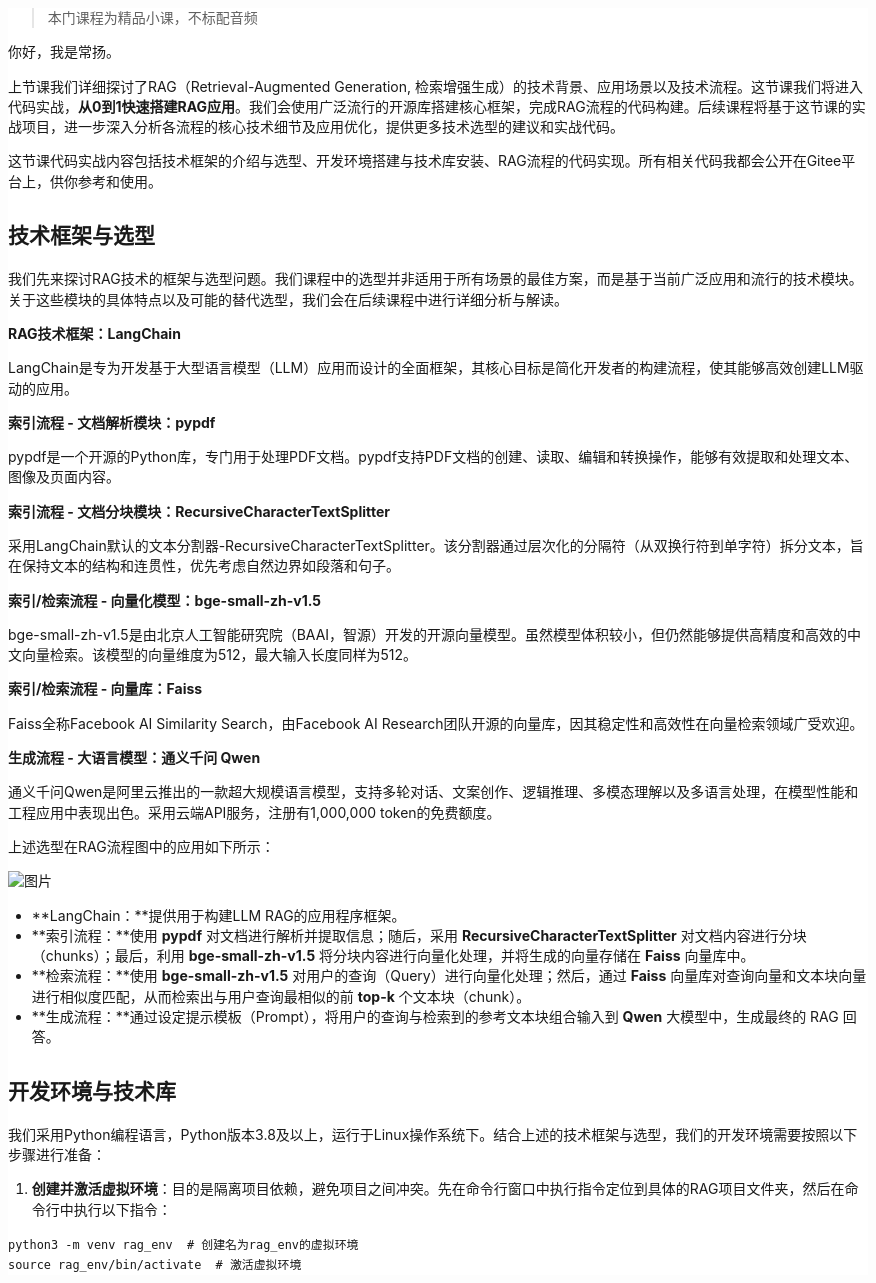 > 本门课程为精品小课，不标配音频

你好，我是常扬。

上节课我们详细探讨了RAG（Retrieval-Augmented Generation, 检索增强生成）的技术背景、应用场景以及技术流程。这节课我们将进入代码实战，**从0到1快速搭建RAG应用**。我们会使用广泛流行的开源库搭建核心框架，完成RAG流程的代码构建。后续课程将基于这节课的实战项目，进一步深入分析各流程的核心技术细节及应用优化，提供更多技术选型的建议和实战代码。

这节课代码实战内容包括技术框架的介绍与选型、开发环境搭建与技术库安装、RAG流程的代码实现。所有相关代码我都会公开在Gitee平台上，供你参考和使用。

## 技术框架与选型

我们先来探讨RAG技术的框架与选型问题。我们课程中的选型并非适用于所有场景的最佳方案，而是基于当前广泛应用和流行的技术模块。关于这些模块的具体特点以及可能的替代选型，我们会在后续课程中进行详细分析与解读。

**RAG技术框架：LangChain**

LangChain是专为开发基于大型语言模型（LLM）应用而设计的全面框架，其核心目标是简化开发者的构建流程，使其能够高效创建LLM驱动的应用。

**索引流程 - 文档解析模块：pypdf**

pypdf是一个开源的Python库，专门用于处理PDF文档。pypdf支持PDF文档的创建、读取、编辑和转换操作，能够有效提取和处理文本、图像及页面内容。

**索引流程 - 文档分块模块：RecursiveCharacterTextSplitter**

采用LangChain默认的文本分割器-RecursiveCharacterTextSplitter。该分割器通过层次化的分隔符（从双换行符到单字符）拆分文本，旨在保持文本的结构和连贯性，优先考虑自然边界如段落和句子。

**索引/检索流程 - 向量化模型：bge-small-zh-v1.5**

bge-small-zh-v1.5是由北京人工智能研究院（BAAI，智源）开发的开源向量模型。虽然模型体积较小，但仍然能够提供高精度和高效的中文向量检索。该模型的向量维度为512，最大输入长度同样为512。

**索引/检索流程 - 向量库：Faiss**

Faiss全称Facebook AI Similarity Search，由Facebook AI Research团队开源的向量库，因其稳定性和高效性在向量检索领域广受欢迎。

**生成流程 - 大语言模型：通义千问 Qwen**

通义千问Qwen是阿里云推出的一款超大规模语言模型，支持多轮对话、文案创作、逻辑推理、多模态理解以及多语言处理，在模型性能和工程应用中表现出色。采用云端API服务，注册有1,000,000 token的免费额度。

上述选型在RAG流程图中的应用如下所示：

![图片](https://static001.geekbang.org/resource/image/65/c0/65a9694a63bdb6108504f9586c0a05c0.jpg?wh=1920x866)

- **LangChain：**提供用于构建LLM RAG的应用程序框架。
- **索引流程：**使用 **pypdf** 对文档进行解析并提取信息；随后，采用 **RecursiveCharacterTextSplitter** 对文档内容进行分块（chunks）；最后，利用 **bge-small-zh-v1.5** 将分块内容进行向量化处理，并将生成的向量存储在 **Faiss** 向量库中。
- **检索流程：**使用 **bge-small-zh-v1.5** 对用户的查询（Query）进行向量化处理；然后，通过 **Faiss** 向量库对查询向量和文本块向量进行相似度匹配，从而检索出与用户查询最相似的前 **top-k** 个文本块（chunk）。
- **生成流程：**通过设定提示模板（Prompt），将用户的查询与检索到的参考文本块组合输入到 **Qwen** 大模型中，生成最终的 RAG 回答。

## 开发环境与技术库

我们采用Python编程语言，Python版本3.8及以上，运行于Linux操作系统下。结合上述的技术框架与选型，我们的开发环境需要按照以下步骤进行准备：

1. **创建并激活虚拟环境**：目的是隔离项目依赖，避免项目之间冲突。先在命令行窗口中执行指令定位到具体的RAG项目文件夹，然后在命令行中执行以下指令：

```plain
python3 -m venv rag_env  # 创建名为rag_env的虚拟环境
source rag_env/bin/activate  # 激活虚拟环境
```
